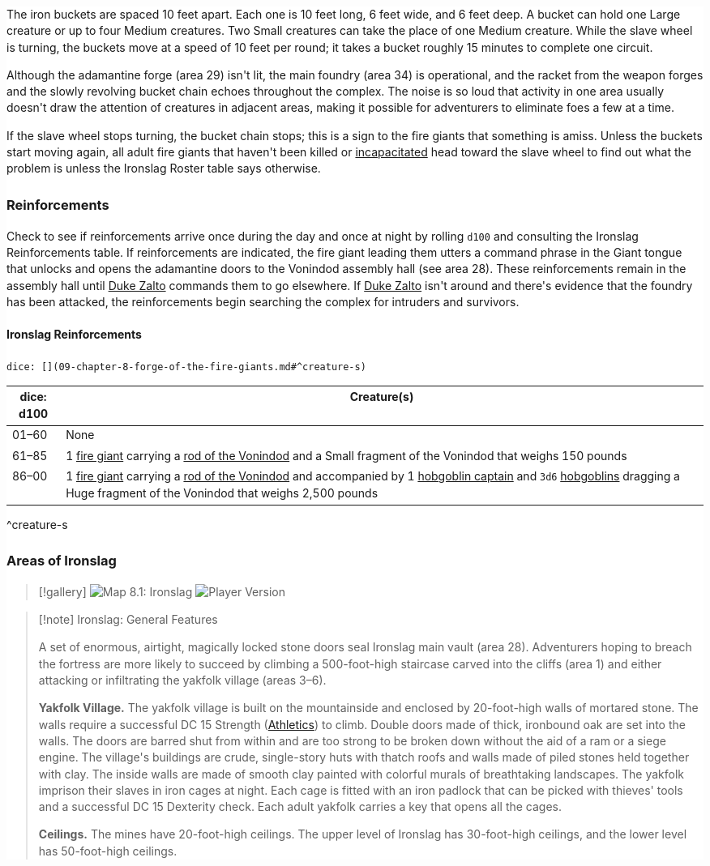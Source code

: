 The iron buckets are spaced 10 feet apart. Each one is 10 feet long, 6 feet wide, and 6 feet deep. A bucket can hold one Large creature or up to four Medium creatures. Two Small creatures can take the place of one Medium creature. While the slave wheel is turning, the buckets move at a speed of 10 feet per round; it takes a bucket roughly 15 minutes to complete one circuit.

Although the adamantine forge (area 29) isn't lit, the main foundry (area 34) is operational, and the racket from the weapon forges and the slowly revolving bucket chain echoes throughout the complex. The noise is so loud that activity in one area usually doesn't draw the attention of creatures in adjacent areas, making it possible for adventurers to eliminate foes a few at a time.

If the slave wheel stops turning, the bucket chain stops; this is a sign to the fire giants that something is amiss. Unless the buckets start moving again, all adult fire giants that haven't been killed or [incapacitated](Mechanics/Rules/conditions.md#Incapacitated) head toward the slave wheel to find out what the problem is unless the Ironslag Roster table says otherwise.

### Reinforcements

Check to see if reinforcements arrive once during the day and once at night by rolling `d100` and consulting the Ironslag Reinforcements table. If reinforcements are indicated, the fire giant leading them utters a command phrase in the Giant tongue that unlocks and opens the adamantine doors to the Vonindod assembly hall (see area 28). These reinforcements remain in the assembly hall until [Duke Zalto](Mechanics/bestiary/npc/duke-zalto-skt.md) commands them to go elsewhere. If [Duke Zalto](Mechanics/bestiary/npc/duke-zalto-skt.md) isn't around and there's evidence that the foundry has been attacked, the reinforcements begin searching the complex for intruders and survivors.

#### Ironslag Reinforcements

`dice: [](09-chapter-8-forge-of-the-fire-giants.md#^creature-s)`

| dice: d100 | Creature(s) |
|------------|-------------|
| 01–60 | None |
| 61–85 | 1 [fire giant](Mechanics/bestiary/giant/fire-giant.md) carrying a [rod of the Vonindod](Mechanics/items/rod-of-the-vonindod-skt.md) and a Small fragment of the Vonindod that weighs 150 pounds |
| 86–00 | 1 [fire giant](Mechanics/bestiary/giant/fire-giant.md) carrying a [rod of the Vonindod](Mechanics/items/rod-of-the-vonindod-skt.md) and accompanied by 1 [hobgoblin captain](Mechanics/bestiary/humanoid/hobgoblin-captain.md) and `3d6` [hobgoblins](Mechanics/bestiary/humanoid/hobgoblin.md) dragging a Huge fragment of the Vonindod that weighs 2,500 pounds |
^creature-s

### Areas of Ironslag

> [!gallery]
> ![Map 8.1: Ironslag](https://raw.githubusercontent.com/5etools-mirror-3/5etools-img/main/adventure/SKT/080-skt08-ironslag1.webp#gallery)
> ![Player Version](https://raw.githubusercontent.com/5etools-mirror-3/5etools-img/main/adventure/SKT/081-801.webp#gallery)

> [!note] Ironslag: General Features
> 
> A set of enormous, airtight, magically locked stone doors seal Ironslag main vault (area 28). Adventurers hoping to breach the fortress are more likely to succeed by climbing a 500-foot-high staircase carved into the cliffs (area 1) and either attacking or infiltrating the yakfolk village (areas 3–6).
> 
> **Yakfolk Village.** The yakfolk village is built on the mountainside and enclosed by 20-foot-high walls of mortared stone. The walls require a successful DC 15 Strength ([Athletics](Mechanics/Rules/skills.md#Athletics)) to climb. Double doors made of thick, ironbound oak are set into the walls. The doors are barred shut from within and are too strong to be broken down without the aid of a ram or a siege engine. The village's buildings are crude, single-story huts with thatch roofs and walls made of piled stones held together with clay. The inside walls are made of smooth clay painted with colorful murals of breathtaking landscapes. The yakfolk imprison their slaves in iron cages at night. Each cage is fitted with an iron padlock that can be picked with thieves' tools and a successful DC 15 Dexterity check. Each adult yakfolk carries a key that opens all the cages.
> 
> **Ceilings.** The mines have 20-foot-high ceilings. The upper level of Ironslag has 30-foot-high ceilings, and the lower level has 50-foot-high ceilings.
> 